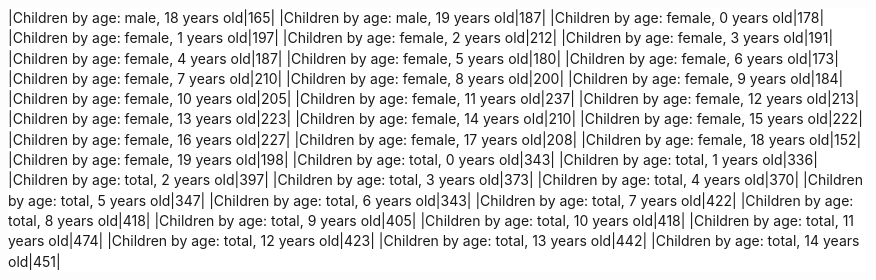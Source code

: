 |Children by age: male, 18 years old|165|
|Children by age: male, 19 years old|187|
|Children by age: female, 0 years old|178|
|Children by age: female, 1 years old|197|
|Children by age: female, 2 years old|212|
|Children by age: female, 3 years old|191|
|Children by age: female, 4 years old|187|
|Children by age: female, 5 years old|180|
|Children by age: female, 6 years old|173|
|Children by age: female, 7 years old|210|
|Children by age: female, 8 years old|200|
|Children by age: female, 9 years old|184|
|Children by age: female, 10 years old|205|
|Children by age: female, 11 years old|237|
|Children by age: female, 12 years old|213|
|Children by age: female, 13 years old|223|
|Children by age: female, 14 years old|210|
|Children by age: female, 15 years old|222|
|Children by age: female, 16 years old|227|
|Children by age: female, 17 years old|208|
|Children by age: female, 18 years old|152|
|Children by age: female, 19 years old|198|
|Children by age: total, 0 years old|343|
|Children by age: total, 1 years old|336|
|Children by age: total, 2 years old|397|
|Children by age: total, 3 years old|373|
|Children by age: total, 4 years old|370|
|Children by age: total, 5 years old|347|
|Children by age: total, 6 years old|343|
|Children by age: total, 7 years old|422|
|Children by age: total, 8 years old|418|
|Children by age: total, 9 years old|405|
|Children by age: total, 10 years old|418|
|Children by age: total, 11 years old|474|
|Children by age: total, 12 years old|423|
|Children by age: total, 13 years old|442|
|Children by age: total, 14 years old|451|